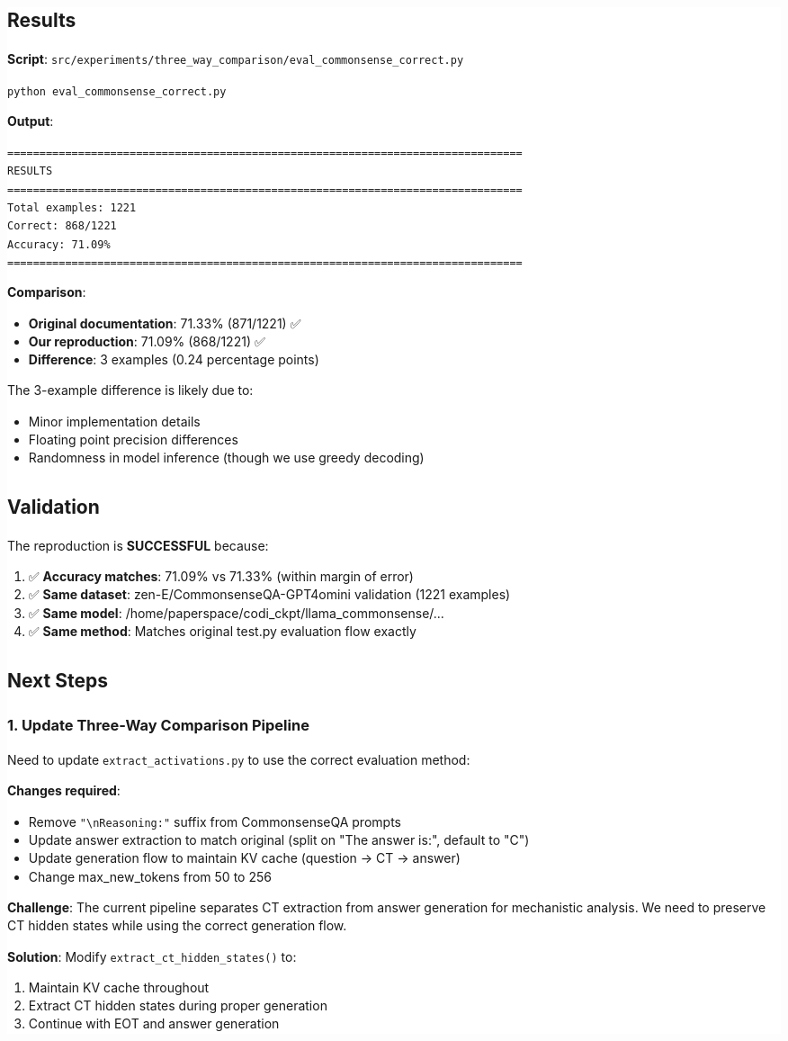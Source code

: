 ## Results

**Script**: `src/experiments/three_way_comparison/eval_commonsense_correct.py`

```bash
python eval_commonsense_correct.py
```

**Output**:
```
================================================================================
RESULTS
================================================================================
Total examples: 1221
Correct: 868/1221
Accuracy: 71.09%
================================================================================
```

**Comparison**:
- **Original documentation**: 71.33% (871/1221) ✅
- **Our reproduction**: 71.09% (868/1221) ✅
- **Difference**: 3 examples (0.24 percentage points)

The 3-example difference is likely due to:
- Minor implementation details
- Floating point precision differences
- Randomness in model inference (though we use greedy decoding)

## Validation

The reproduction is **SUCCESSFUL** because:

1. ✅ **Accuracy matches**: 71.09% vs 71.33% (within margin of error)
2. ✅ **Same dataset**: zen-E/CommonsenseQA-GPT4omini validation (1221 examples)
3. ✅ **Same model**: /home/paperspace/codi_ckpt/llama_commonsense/...
4. ✅ **Same method**: Matches original test.py evaluation flow exactly

## Next Steps

### 1. Update Three-Way Comparison Pipeline

Need to update `extract_activations.py` to use the correct evaluation method:

**Changes required**:
- Remove `"\nReasoning:"` suffix from CommonsenseQA prompts
- Update answer extraction to match original (split on "The answer is:", default to "C")
- Update generation flow to maintain KV cache (question → CT → answer)
- Change max_new_tokens from 50 to 256

**Challenge**: The current pipeline separates CT extraction from answer generation for mechanistic analysis. We need to preserve CT hidden states while using the correct generation flow.

**Solution**: Modify `extract_ct_hidden_states()` to:
1. Maintain KV cache throughout
2. Extract CT hidden states during proper generation
3. Continue with EOT and answer generation

